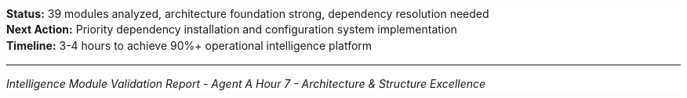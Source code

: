 **Status:** 39 modules analyzed, architecture foundation strong, dependency resolution needed  
**Next Action:** Priority dependency installation and configuration system implementation  
**Timeline:** 3-4 hours to achieve 90%+ operational intelligence platform

---

*Intelligence Module Validation Report - Agent A Hour 7 - Architecture & Structure Excellence*